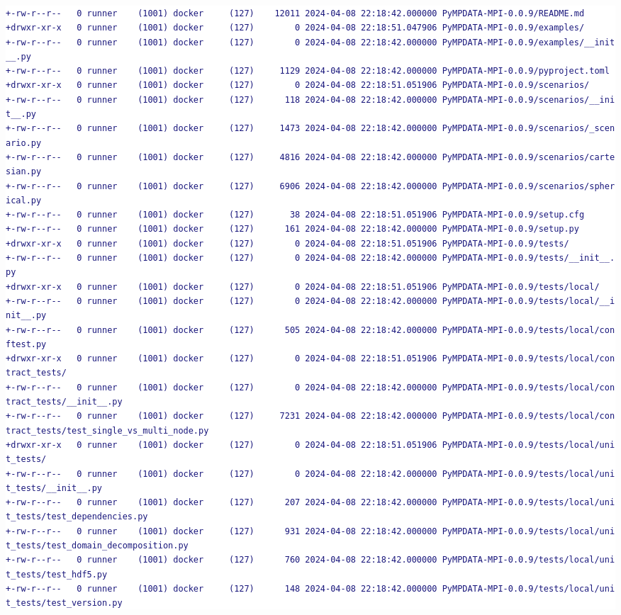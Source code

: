 ```diff
+-rw-r--r--   0 runner    (1001) docker     (127)    12011 2024-04-08 22:18:42.000000 PyMPDATA-MPI-0.0.9/README.md
+drwxr-xr-x   0 runner    (1001) docker     (127)        0 2024-04-08 22:18:51.047906 PyMPDATA-MPI-0.0.9/examples/
+-rw-r--r--   0 runner    (1001) docker     (127)        0 2024-04-08 22:18:42.000000 PyMPDATA-MPI-0.0.9/examples/__init__.py
+-rw-r--r--   0 runner    (1001) docker     (127)     1129 2024-04-08 22:18:42.000000 PyMPDATA-MPI-0.0.9/pyproject.toml
+drwxr-xr-x   0 runner    (1001) docker     (127)        0 2024-04-08 22:18:51.051906 PyMPDATA-MPI-0.0.9/scenarios/
+-rw-r--r--   0 runner    (1001) docker     (127)      118 2024-04-08 22:18:42.000000 PyMPDATA-MPI-0.0.9/scenarios/__init__.py
+-rw-r--r--   0 runner    (1001) docker     (127)     1473 2024-04-08 22:18:42.000000 PyMPDATA-MPI-0.0.9/scenarios/_scenario.py
+-rw-r--r--   0 runner    (1001) docker     (127)     4816 2024-04-08 22:18:42.000000 PyMPDATA-MPI-0.0.9/scenarios/cartesian.py
+-rw-r--r--   0 runner    (1001) docker     (127)     6906 2024-04-08 22:18:42.000000 PyMPDATA-MPI-0.0.9/scenarios/spherical.py
+-rw-r--r--   0 runner    (1001) docker     (127)       38 2024-04-08 22:18:51.051906 PyMPDATA-MPI-0.0.9/setup.cfg
+-rw-r--r--   0 runner    (1001) docker     (127)      161 2024-04-08 22:18:42.000000 PyMPDATA-MPI-0.0.9/setup.py
+drwxr-xr-x   0 runner    (1001) docker     (127)        0 2024-04-08 22:18:51.051906 PyMPDATA-MPI-0.0.9/tests/
+-rw-r--r--   0 runner    (1001) docker     (127)        0 2024-04-08 22:18:42.000000 PyMPDATA-MPI-0.0.9/tests/__init__.py
+drwxr-xr-x   0 runner    (1001) docker     (127)        0 2024-04-08 22:18:51.051906 PyMPDATA-MPI-0.0.9/tests/local/
+-rw-r--r--   0 runner    (1001) docker     (127)        0 2024-04-08 22:18:42.000000 PyMPDATA-MPI-0.0.9/tests/local/__init__.py
+-rw-r--r--   0 runner    (1001) docker     (127)      505 2024-04-08 22:18:42.000000 PyMPDATA-MPI-0.0.9/tests/local/conftest.py
+drwxr-xr-x   0 runner    (1001) docker     (127)        0 2024-04-08 22:18:51.051906 PyMPDATA-MPI-0.0.9/tests/local/contract_tests/
+-rw-r--r--   0 runner    (1001) docker     (127)        0 2024-04-08 22:18:42.000000 PyMPDATA-MPI-0.0.9/tests/local/contract_tests/__init__.py
+-rw-r--r--   0 runner    (1001) docker     (127)     7231 2024-04-08 22:18:42.000000 PyMPDATA-MPI-0.0.9/tests/local/contract_tests/test_single_vs_multi_node.py
+drwxr-xr-x   0 runner    (1001) docker     (127)        0 2024-04-08 22:18:51.051906 PyMPDATA-MPI-0.0.9/tests/local/unit_tests/
+-rw-r--r--   0 runner    (1001) docker     (127)        0 2024-04-08 22:18:42.000000 PyMPDATA-MPI-0.0.9/tests/local/unit_tests/__init__.py
+-rw-r--r--   0 runner    (1001) docker     (127)      207 2024-04-08 22:18:42.000000 PyMPDATA-MPI-0.0.9/tests/local/unit_tests/test_dependencies.py
+-rw-r--r--   0 runner    (1001) docker     (127)      931 2024-04-08 22:18:42.000000 PyMPDATA-MPI-0.0.9/tests/local/unit_tests/test_domain_decomposition.py
+-rw-r--r--   0 runner    (1001) docker     (127)      760 2024-04-08 22:18:42.000000 PyMPDATA-MPI-0.0.9/tests/local/unit_tests/test_hdf5.py
+-rw-r--r--   0 runner    (1001) docker     (127)      148 2024-04-08 22:18:42.000000 PyMPDATA-MPI-0.0.9/tests/local/unit_tests/test_version.py
```
